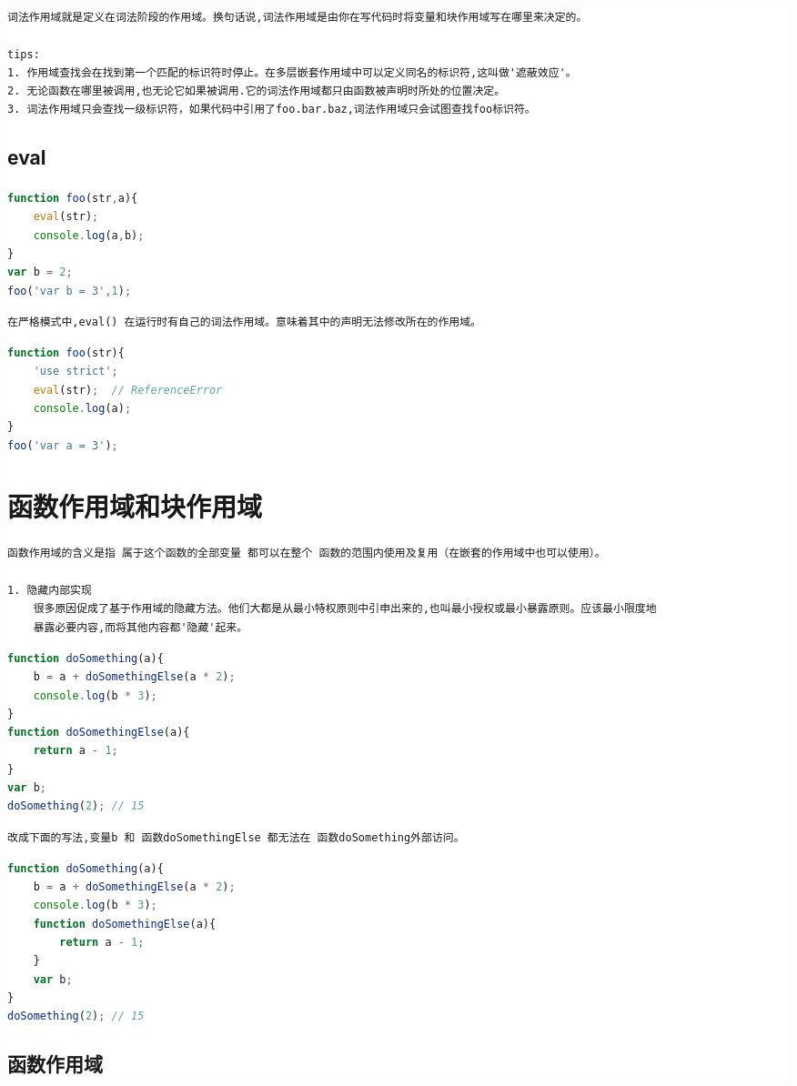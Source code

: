     词法作用域就是定义在词法阶段的作用域。换句话说,词法作用域是由你在写代码时将变量和块作用域写在哪里来决定的。
    
    tips:
    1. 作用域查找会在找到第一个匹配的标识符时停止。在多层嵌套作用域中可以定义同名的标识符,这叫做'遮蔽效应'。
    2. 无论函数在哪里被调用,也无论它如果被调用.它的词法作用域都只由函数被声明时所处的位置决定。
    3. 词法作用域只会查找一级标识符，如果代码中引用了foo.bar.baz,词法作用域只会试图查找foo标识符。
    
## eval
```js
function foo(str,a){
    eval(str);
    console.log(a,b);
}
var b = 2;
foo('var b = 3',1);
```
    在严格模式中,eval() 在运行时有自己的词法作用域。意味着其中的声明无法修改所在的作用域。
```js
function foo(str){
    'use strict';
    eval(str);  // ReferenceError 
    console.log(a);
}
foo('var a = 3');
```

# 函数作用域和块作用域

    函数作用域的含义是指 属于这个函数的全部变量 都可以在整个 函数的范围内使用及复用（在嵌套的作用域中也可以使用）。
    
    1. 隐藏内部实现
        很多原因促成了基于作用域的隐藏方法。他们大都是从最小特权原则中引申出来的,也叫最小授权或最小暴露原则。应该最小限度地
        暴露必要内容,而将其他内容都'隐藏'起来。
```js
function doSomething(a){
    b = a + doSomethingElse(a * 2);
    console.log(b * 3);
}
function doSomethingElse(a){
    return a - 1;
}
var b;
doSomething(2); // 15
```

    改成下面的写法,变量b 和 函数doSomethingElse 都无法在 函数doSomething外部访问。
```js
function doSomething(a){
    b = a + doSomethingElse(a * 2);
    console.log(b * 3);
    function doSomethingElse(a){
        return a - 1;
    }
    var b;
}
doSomething(2); // 15
```
## 函数作用域
